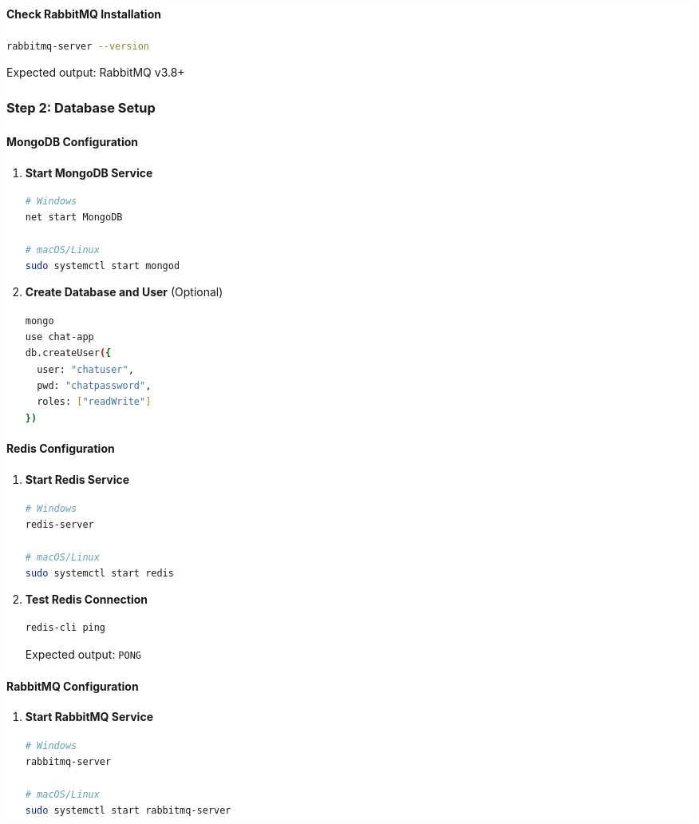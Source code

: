 #### Check RabbitMQ Installation
```bash
rabbitmq-server --version
```
Expected output: RabbitMQ v3.8+

### Step 2: Database Setup

#### MongoDB Configuration
1. **Start MongoDB Service**
   ```bash
   # Windows
   net start MongoDB
   
   # macOS/Linux
   sudo systemctl start mongod
   ```

2. **Create Database and User** (Optional)
   ```bash
   mongo
   use chat-app
   db.createUser({
     user: "chatuser",
     pwd: "chatpassword",
     roles: ["readWrite"]
   })
   ```

#### Redis Configuration
1. **Start Redis Service**
   ```bash
   # Windows
   redis-server
   
   # macOS/Linux
   sudo systemctl start redis
   ```

2. **Test Redis Connection**
   ```bash
   redis-cli ping
   ```
   Expected output: `PONG`

#### RabbitMQ Configuration
1. **Start RabbitMQ Service**
   ```bash
   # Windows
   rabbitmq-server
   
   # macOS/Linux
   sudo systemctl start rabbitmq-server
   ```
